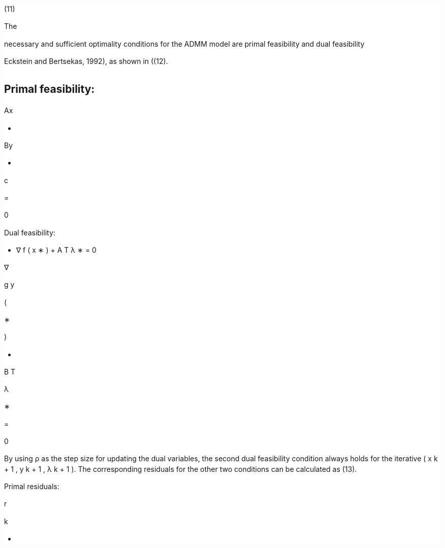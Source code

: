 (11)

The

necessary and sufficient optimality conditions for the ADMM model are primal feasibility and dual feasibility

Eckstein and Bertsekas, 1992), as shown in ((12).

## Primal feasibility:

Ax

+

By

-

c

=

0

Dual feasibility:

- ∇ f ( x ∗ ) + A T λ ∗ = 0

∇

g y

(

∗

)

+

B T

λ

∗

=

0

By using ρ as the step size for updating the dual variables, the second dual feasibility condition always holds for the iterative ( x k + 1 , y k + 1 , λ k + 1 ). The corresponding residuals for the other two conditions can be calculated as (13).

Primal residuals:

r

k

+

